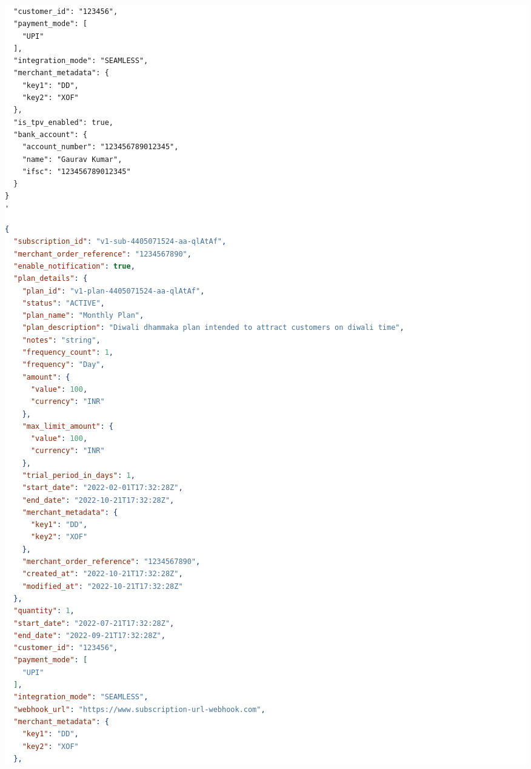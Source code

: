 ```curl cURL – PROD
  "customer_id": "123456",
  "payment_mode": [
    "UPI"
  ],
  "integration_mode": "SEAMLESS",
  "merchant_metadata": {
    "key1": "DD",
    "key2": "XOF"
  },
  "is_tpv_enabled": true,
  "bank_account": {
    "account_number": "123456789012345",
    "name": "Gaurav Kumar",
    "ifsc": "123456789012345"
  }
}
'
```
```json Sample Response
{
  "subscription_id": "v1-sub-4405071524-aa-qlAtAf",
  "merchant_order_reference": "1234567890",
  "enable_notification": true,
  "plan_details": {
    "plan_id": "v1-plan-4405071524-aa-qlAtAf",
    "status": "ACTIVE",
    "plan_name": "Monthly Plan",
    "plan_description": "Diwali dhammaka plan intended to attract customers on diwali time",
    "notes": "string",
    "frequency_count": 1,
    "frequency": "Day",
    "amount": {
      "value": 100,
      "currency": "INR"
    },
    "max_limit_amount": {
      "value": 100,
      "currency": "INR"
    },
    "trial_period_in_days": 1,
    "start_date": "2022-02-01T17:32:28Z",
    "end_date": "2022-10-21T17:32:28Z",
    "merchant_metadata": {
      "key1": "DD",
      "key2": "XOF"
    },
    "merchant_order_reference": "1234567890",
    "created_at": "2022-10-21T17:32:28Z",
    "modified_at": "2022-10-21T17:32:28Z"
  },
  "quantity": 1,
  "start_date": "2022-07-21T17:32:28Z",
  "end_date": "2022-09-21T17:32:28Z",
  "customer_id": "123456",
  "payment_mode": [
    "UPI"
  ],
  "integration_mode": "SEAMLESS",
  "webhook_url": "https://www.subscription-url-webhook.com",
  "merchant_metadata": {
    "key1": "DD",
    "key2": "XOF"
  },
```